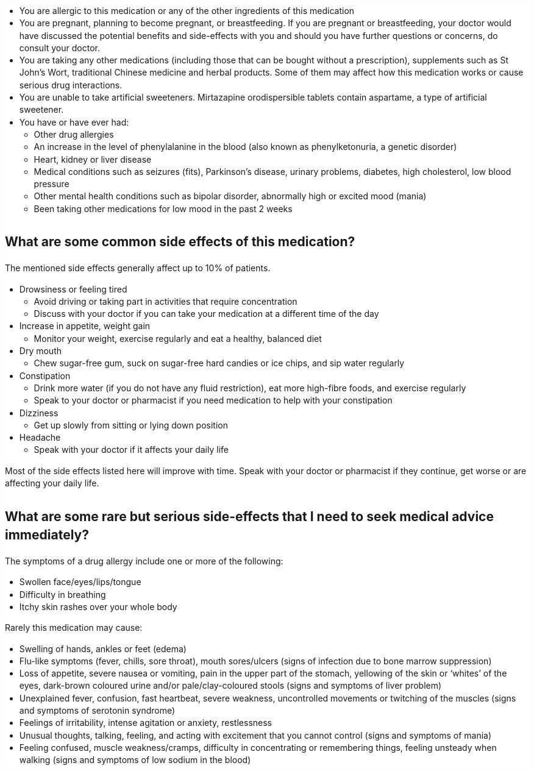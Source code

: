* You are allergic to this medication or any of the other ingredients of this medication
* You are pregnant, planning to become pregnant, or breastfeeding. If you are pregnant or breastfeeding, your doctor would have discussed the potential benefits and side-effects with you and should you have further questions or concerns, do consult your doctor.
* You are taking any other medications (including those that can be bought without a prescription), supplements such as St John’s Wort, traditional Chinese medicine and herbal products. Some of them may affect how this medication works or cause serious drug interactions.
* You are unable to take artificial sweeteners. Mirtazapine orodispersible tablets contain aspartame, a type of artificial sweetener.
* You have or have ever had:
  + Other drug allergies
  + An increase in the level of phenylalanine in the blood (also known as phenylketonuria, a genetic disorder)
  + Heart, kidney or liver disease
  + Medical conditions such as seizures (fits), Parkinson’s disease, urinary problems, diabetes, high cholesterol, low blood pressure
  + Other mental health conditions such as bipolar disorder, abnormally high or excited mood (mania)
  + Been taking other medications for low mood in the past 2 weeks

What are some common side effects of this medication?
-----------------------------------------------------

The mentioned side effects generally affect up to 10% of patients.

* Drowsiness or feeling tired
  + Avoid driving or taking part in activities that require concentration
  + Discuss with your doctor if you can take your medication at a different time of the day
* Increase in appetite, weight gain
  + Monitor your weight, exercise regularly and eat a healthy, balanced diet
* Dry mouth
  + Chew sugar-free gum, suck on sugar-free hard candies or ice chips, and sip water regularly
* Constipation
  + Drink more water (if you do not have any fluid restriction), eat more high-fibre foods, and exercise regularly
  + Speak to your doctor or pharmacist if you need medication to help with your constipation
* Dizziness
  + Get up slowly from sitting or lying down position
* Headache
  + Speak with your doctor if it affects your daily life

Most of the side effects listed here will improve with time. Speak with your doctor or pharmacist if they continue, get worse or are affecting your daily life.

What are some rare but serious side-effects that I need to seek medical advice immediately?
-------------------------------------------------------------------------------------------

The symptoms of a drug allergy include one or more of the following:

* Swollen face/eyes/lips/tongue
* Difficulty in breathing
* Itchy skin rashes over your whole body

Rarely this medication may cause:

* Swelling of hands, ankles or feet (edema)
* Flu-like symptoms (fever, chills, sore throat), mouth sores/ulcers (signs of infection due to bone marrow suppression)
* Loss of appetite, severe nausea or vomiting, pain in the upper part of the stomach, yellowing of the skin or ‘whites’ of the eyes, dark-brown coloured urine and/or pale/clay-coloured stools (signs and symptoms of liver problem)
* Unexplained fever, confusion, fast heartbeat, severe weakness, uncontrolled movements or twitching of the muscles (signs and symptoms of serotonin syndrome)
* Feelings of irritability, intense agitation or anxiety, restlessness
* Unusual thoughts, talking, feeling, and acting with excitement that you cannot control (signs and symptoms of mania)
* Feeling confused, muscle weakness/cramps, difficulty in concentrating or remembering things, feeling unsteady when walking (signs and symptoms of low sodium in the blood)